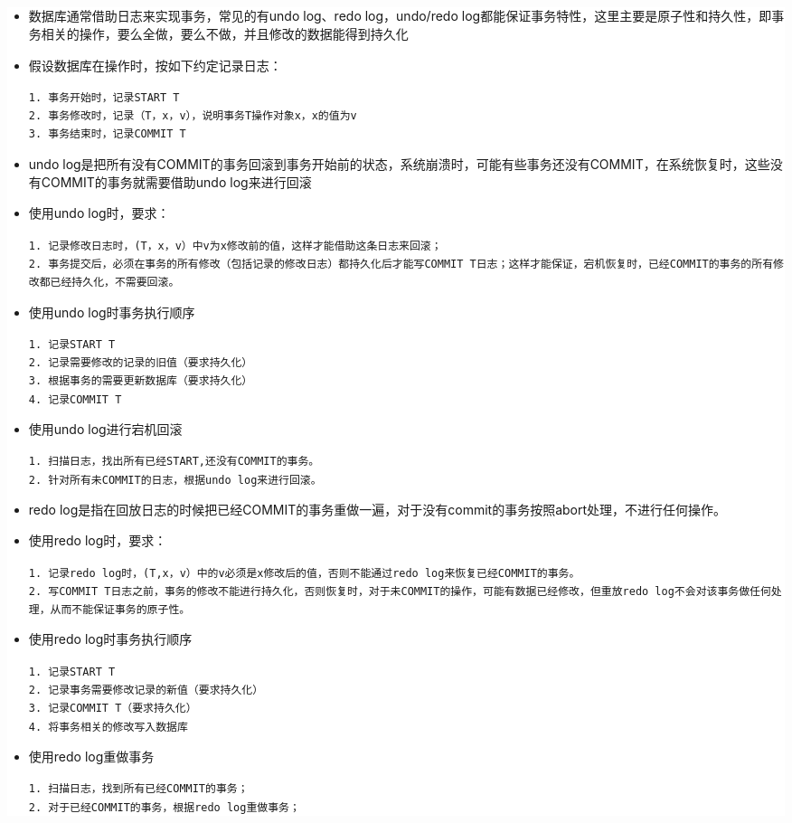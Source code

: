   - 数据库通常借助日志来实现事务，常见的有undo log、redo log，undo/redo log都能保证事务特性，这里主要是原子性和持久性，即事务相关的操作，要么全做，要么不做，并且修改的数据能得到持久化

  - 假设数据库在操作时，按如下约定记录日志：

    ```text
    1. 事务开始时，记录START T
    2. 事务修改时，记录（T，x，v），说明事务T操作对象x，x的值为v 
    3. 事务结束时，记录COMMIT T 
    ```

  - undo log是把所有没有COMMIT的事务回滚到事务开始前的状态，系统崩溃时，可能有些事务还没有COMMIT，在系统恢复时，这些没有COMMIT的事务就需要借助undo log来进行回滚

  - 使用undo log时，要求：

    ```text
    1. 记录修改日志时，(T，x，v）中v为x修改前的值，这样才能借助这条日志来回滚；
    2. 事务提交后，必须在事务的所有修改（包括记录的修改日志）都持久化后才能写COMMIT T日志；这样才能保证，宕机恢复时，已经COMMIT的事务的所有修改都已经持久化，不需要回滚。
    ```

  - 使用undo log时事务执行顺序

    ```text
    1. 记录START T 
    2. 记录需要修改的记录的旧值（要求持久化）
    3. 根据事务的需要更新数据库（要求持久化）
    4. 记录COMMIT T 
    ```

  - 使用undo log进行宕机回滚

    ```text
    1. 扫描日志，找出所有已经START,还没有COMMIT的事务。
    2. 针对所有未COMMIT的日志，根据undo log来进行回滚。 
    ```

  - redo log是指在回放日志的时候把已经COMMIT的事务重做一遍，对于没有commit的事务按照abort处理，不进行任何操作。

  - 使用redo log时，要求：

    ```text
    1. 记录redo log时，(T,x，v）中的v必须是x修改后的值，否则不能通过redo log来恢复已经COMMIT的事务。
    2. 写COMMIT T日志之前，事务的修改不能进行持久化，否则恢复时，对于未COMMIT的操作，可能有数据已经修改，但重放redo log不会对该事务做任何处理，从而不能保证事务的原子性。 
    ```

  - 使用redo log时事务执行顺序

    ```text
    1. 记录START T
    2. 记录事务需要修改记录的新值（要求持久化）
    3. 记录COMMIT T（要求持久化）
    4. 将事务相关的修改写入数据库 
    ```

  - 使用redo log重做事务

    ```text
    1. 扫描日志，找到所有已经COMMIT的事务；
    2. 对于已经COMMIT的事务，根据redo log重做事务； 
    ```
